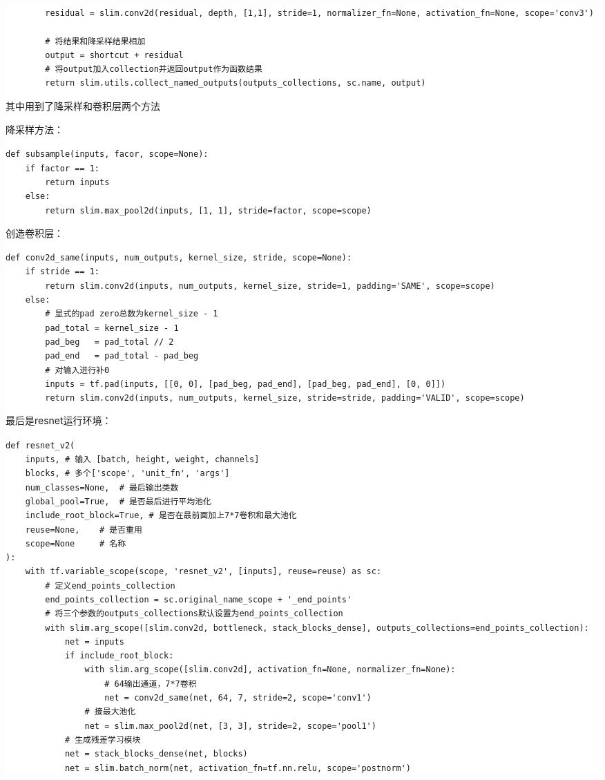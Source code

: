 ```
		residual = slim.conv2d(residual, depth, [1,1], stride=1, normalizer_fn=None, activation_fn=None, scope='conv3')

		# 将结果和降采样结果相加
		output = shortcut + residual
		# 将output加入collection并返回output作为函数结果
		return slim.utils.collect_named_outputs(outputs_collections, sc.name, output)
```

其中用到了降采样和卷积层两个方法

降采样方法：

```
def subsample(inputs, facor, scope=None):
	if factor == 1:
		return inputs
	else:
		return slim.max_pool2d(inputs, [1, 1], stride=factor, scope=scope)
```

创造卷积层：

```
def conv2d_same(inputs, num_outputs, kernel_size, stride, scope=None):
	if stride == 1:
		return slim.conv2d(inputs, num_outputs, kernel_size, stride=1, padding='SAME', scope=scope)
	else:
		# 显式的pad zero总数为kernel_size - 1
		pad_total = kernel_size - 1
		pad_beg   = pad_total // 2
		pad_end   = pad_total - pad_beg
		# 对输入进行补0
		inputs = tf.pad(inputs, [[0, 0], [pad_beg, pad_end], [pad_beg, pad_end], [0, 0]])
		return slim.conv2d(inputs, num_outputs, kernel_size, stride=stride, padding='VALID', scope=scope)
```

最后是resnet运行环境：

```
def resnet_v2(
	inputs, # 输入 [batch, height, weight, channels]
	blocks, # 多个['scope', 'unit_fn', 'args']
	num_classes=None,  # 最后输出类数
	global_pool=True,  # 是否最后进行平均池化
	include_root_block=True, # 是否在最前面加上7*7卷积和最大池化
	reuse=None,    # 是否重用
	scope=None     # 名称
):
	with tf.variable_scope(scope, 'resnet_v2', [inputs], reuse=reuse) as sc:
		# 定义end_points_collection
		end_points_collection = sc.original_name_scope + '_end_points'
		# 将三个参数的outputs_collections默认设置为end_points_collection
		with slim.arg_scope([slim.conv2d, bottleneck, stack_blocks_dense], outputs_collections=end_points_collection):
			net = inputs
			if include_root_block:
				with slim.arg_scope([slim.conv2d], activation_fn=None, normalizer_fn=None):
					# 64输出通道，7*7卷积
					net = conv2d_same(net, 64, 7, stride=2, scope='conv1')
				# 接最大池化
				net = slim.max_pool2d(net, [3, 3], stride=2, scope='pool1')
			# 生成残差学习模块
			net = stack_blocks_dense(net, blocks)
			net = slim.batch_norm(net, activation_fn=tf.nn.relu, scope='postnorm')

```